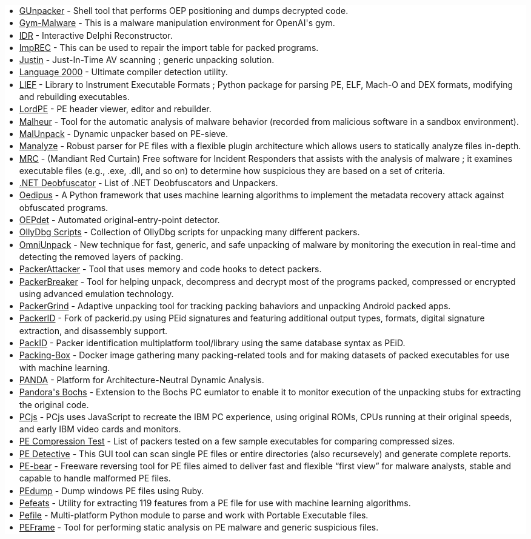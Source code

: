 - [GUnpacker](http://qunpack.ahteam.org/?p=327) - Shell tool that performs OEP positioning and dumps decrypted code.
- [Gym-Malware](https://github.com/endgameinc/gym-malware) - This is a malware manipulation environment for OpenAI's gym.
- [IDR](https://github.com/crypto2011/IDR) - Interactive Delphi Reconstructor.
- [ImpREC](https://www.aldeid.com/wiki/ImpREC) - This can be used to repair the import table for packed programs.
- [Justin](https://doi.org/10.1007/978-3-540-87403-4_6) - Just-In-Time AV scanning ; generic unpacking solution.
- [Language 2000](https://farrokhi.net/language) - Ultimate compiler detection utility.
- [LIEF](https://github.com/lief-project/LIEF) - Library to Instrument Executable Formats ; Python package for parsing PE, ELF, Mach-O and DEX formats, modifying and rebuilding executables.
- [LordPE](https://www.aldeid.com/wiki/LordPE) - PE header viewer, editor and rebuilder.
- [Malheur](https://github.com/rieck/malheur) - Tool for the automatic analysis of malware behavior (recorded from malicious software in a sandbox environment).
- [MalUnpack](https://github.com/hasherezade/mal_unpack) - Dynamic unpacker based on PE-sieve.
- [Manalyze](https://github.com/JusticeRage/Manalyze) - Robust parser for PE files with a flexible plugin architecture which allows users to statically analyze files in-depth.
- [MRC](https://mandiant-red-curtain.apponic.com) - (Mandiant Red Curtain) Free software for Incident Responders that assists with the analysis of malware ; it examines executable files (e.g., .exe, .dll, and so on) to determine how suspicious they are based on a set of criteria.
- [.NET Deobfuscator](https://github.com/NotPrab/.NET-Deobfuscator) - List of .NET Deobfuscators and Unpackers.
- [Oedipus](https://github.com/tum-i4/Oedipus) - A Python framework that uses machine learning algorithms to implement the metadata recovery attack against obfuscated programs.
- [OEPdet](https://ieeexplore.ieee.org/abstract/document/7782073) - Automated original-entry-point detector.
- [OllyDbg Scripts](https://github.com/xshows/ollydbg-script) - Collection of OllyDbg scripts for unpacking many different packers.
- [OmniUnpack](https://doi.org/10.1109/ACSAC.2007.15) - New technique for fast, generic, and safe unpacking of malware by monitoring the execution in real-time and detecting the removed layers of packing.
- [PackerAttacker](https://github.com/BromiumLabs/PackerAttacker) - Tool that uses memory and code hooks to detect packers.
- [PackerBreaker](https://www.portablefreeware.com/forums/viewtopic.php?t=21555) - Tool for helping unpack, decompress and decrypt most of the programs packed, compressed or encrypted using advanced emulation technology.
- [PackerGrind](https://github.com/rewhy/adaptiveunpacker) - Adaptive unpacking tool for tracking packing bahaviors and unpacking Android packed apps.
- [PackerID](https://github.com/sooshie/packerid) - Fork of packerid.py using PEid signatures and featuring additional output types, formats, digital signature extraction, and disassembly support.
- [PackID](https://github.com/mesaleh/PackiD) - Packer identification multiplatform tool/library using the same database syntax as PEiD.
- [Packing-Box](https://github.com/dhondta/docker-packing-box) - Docker image gathering many packing-related tools and for making datasets of packed executables for use with machine learning.
- [PANDA](https://github.com/panda-re/panda) - Platform for Architecture-Neutral Dynamic Analysis.
- [Pandora's Bochs](https://0x0badc0.de/gitweb?p=bochs/.git) - Extension to the Bochs PC eumlator to enable it to monitor execution of the unpacking stubs for extracting the original code.
- [PCjs](https://www.pcjs.org) - PCjs uses JavaScript to recreate the IBM PC experience, using original ROMs, CPUs running at their original speeds, and early IBM video cards and monitors.
- [PE Compression Test](http://pect.atspace.com/) - List of packers tested on a few sample executables for comparing compressed sizes.
- [PE Detective](https://ntcore.com/?page_id=367) - This GUI tool can scan single PE files or entire directories (also recursevely) and generate complete reports.
- [PE-bear](https://github.com/hasherezade/pe-bear-releases) - Freeware reversing tool for PE files aimed to deliver fast and flexible “first view” for malware analysts, stable and capable to handle malformed PE files.
- [PEdump](https://pedump.me/) - Dump windows PE files using Ruby.
- [Pefeats](https://github.com/roussieau/masterthesis/tree/master/src/detector/tools/pefeats) - Utility for extracting 119 features from a PE file for use with machine learning algorithms.
- [Pefile](https://github.com/erocarrera/pefile) - Multi-platform Python module to parse and work with Portable Executable files.
- [PEFrame](https://github.com/guelfoweb/peframe) - Tool for performing static analysis on PE malware and generic suspicious files.